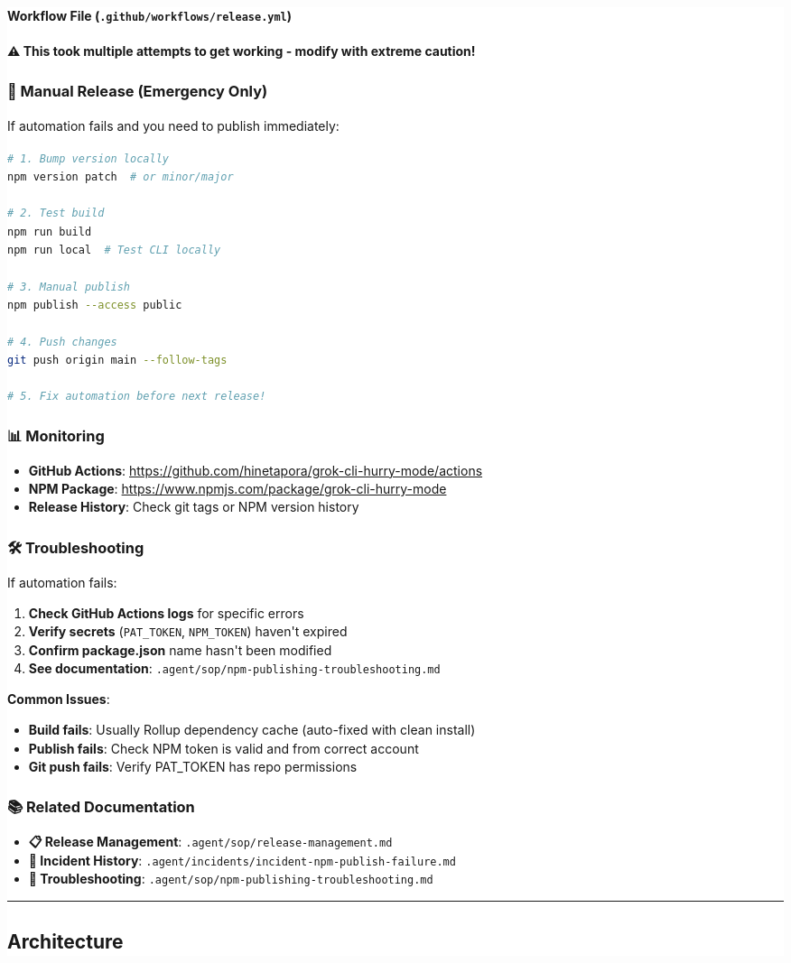 #### Workflow File (`.github/workflows/release.yml`)
**⚠️ This took multiple attempts to get working - modify with extreme caution!**

### 🔧 Manual Release (Emergency Only)

If automation fails and you need to publish immediately:

```bash
# 1. Bump version locally
npm version patch  # or minor/major

# 2. Test build
npm run build
npm run local  # Test CLI locally

# 3. Manual publish
npm publish --access public

# 4. Push changes
git push origin main --follow-tags

# 5. Fix automation before next release!
```

### 📊 Monitoring

- **GitHub Actions**: https://github.com/hinetapora/grok-cli-hurry-mode/actions
- **NPM Package**: https://www.npmjs.com/package/grok-cli-hurry-mode
- **Release History**: Check git tags or NPM version history

### 🛠️ Troubleshooting

If automation fails:

1. **Check GitHub Actions logs** for specific errors
2. **Verify secrets** (`PAT_TOKEN`, `NPM_TOKEN`) haven't expired
3. **Confirm package.json** name hasn't been modified
4. **See documentation**: `.agent/sop/npm-publishing-troubleshooting.md`

**Common Issues**:
- **Build fails**: Usually Rollup dependency cache (auto-fixed with clean install)
- **Publish fails**: Check NPM token is valid and from correct account
- **Git push fails**: Verify PAT_TOKEN has repo permissions

### 📚 Related Documentation

- **📋 Release Management**: `.agent/sop/release-management.md`
- **🚨 Incident History**: `.agent/incidents/incident-npm-publish-failure.md`  
- **🔧 Troubleshooting**: `.agent/sop/npm-publishing-troubleshooting.md`

---

## Architecture
